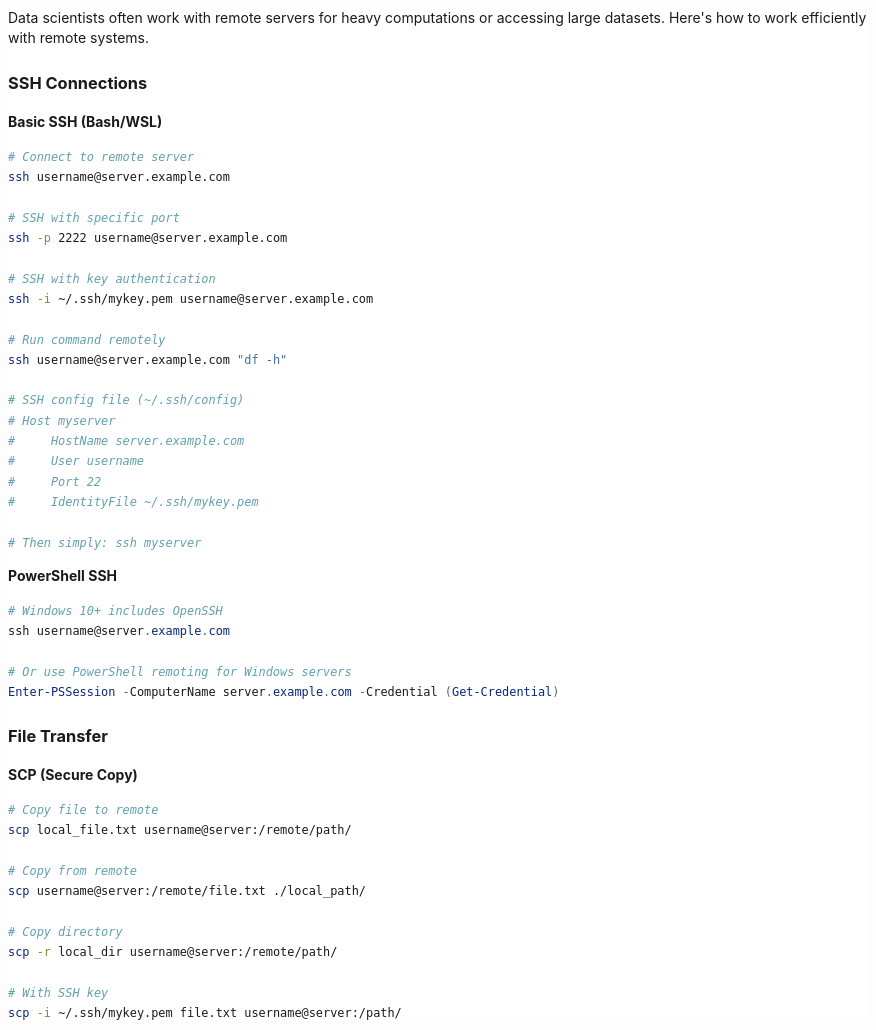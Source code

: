 Data scientists often work with remote servers for heavy computations or accessing large datasets. Here's how to work efficiently with remote systems.

### SSH Connections

**Basic SSH (Bash/WSL)**
```bash
# Connect to remote server
ssh username@server.example.com

# SSH with specific port
ssh -p 2222 username@server.example.com

# SSH with key authentication
ssh -i ~/.ssh/mykey.pem username@server.example.com

# Run command remotely
ssh username@server.example.com "df -h"

# SSH config file (~/.ssh/config)
# Host myserver
#     HostName server.example.com
#     User username
#     Port 22
#     IdentityFile ~/.ssh/mykey.pem

# Then simply: ssh myserver
```

**PowerShell SSH**
```powershell
# Windows 10+ includes OpenSSH
ssh username@server.example.com

# Or use PowerShell remoting for Windows servers
Enter-PSSession -ComputerName server.example.com -Credential (Get-Credential)
```

### File Transfer

**SCP (Secure Copy)**
```bash
# Copy file to remote
scp local_file.txt username@server:/remote/path/

# Copy from remote
scp username@server:/remote/file.txt ./local_path/

# Copy directory
scp -r local_dir username@server:/remote/path/

# With SSH key
scp -i ~/.ssh/mykey.pem file.txt username@server:/path/
```
